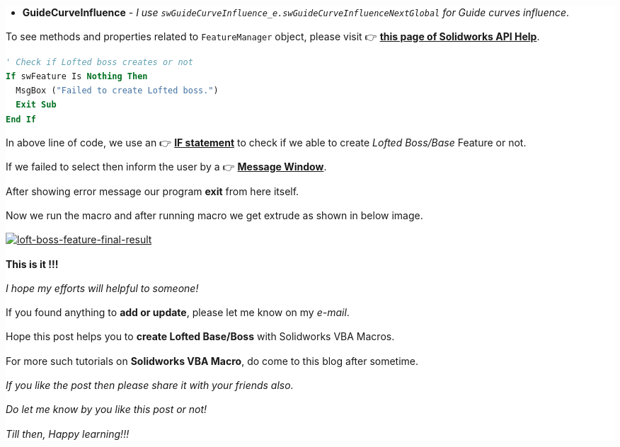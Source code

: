   - **GuideCurveInfluence** - *I use `swGuideCurveInfluence_e.swGuideCurveInfluenceNextGlobal` for Guide curves influence*.

To see methods and properties related to `FeatureManager` object, please visit 👉 **[this page of Solidworks API Help](https://help.solidworks.com/2019/english/api/sldworksapi/SolidWorks.Interop.sldworks~SolidWorks.Interop.sldworks.IFeatureManager_members.html)**.

```vb
' Check if Lofted boss creates or not
If swFeature Is Nothing Then
  MsgBox ("Failed to create Lofted boss.")
  Exit Sub
End If
```

In above line of code, we use an 👉 **[IF statement](/vba/if-then-structure-select-case/)** to check if we able to create *Lofted Boss/Base* Feature or not.

If we failed to select then inform the user by a 👉 **[Message Window](/vba/msgBox-function/)**.

After showing error message our program **exit** from here itself.

Now we run the macro and after running macro we get extrude as shown in below image.

[![loft-boss-feature-final-result](/assets/Solidworks_Images/feature-lofted-boss/loft-boss-feature-final-result.png)](/assets/Solidworks_Images/feature-lofted-boss/loft-boss-feature-final-result.png)

**This is it !!!**

*I hope my efforts will helpful to someone!*

If you found anything to **add or update**, please let me know on my *e-mail*.

Hope this post helps you to **create Lofted Base/Boss** with Solidworks VBA Macros.

For more such tutorials on **Solidworks VBA Macro**, do come to this blog after sometime.

*If you like the post then please share it with your friends also.*

*Do let me know by you like this post or not!*

*Till then, Happy learning!!!*